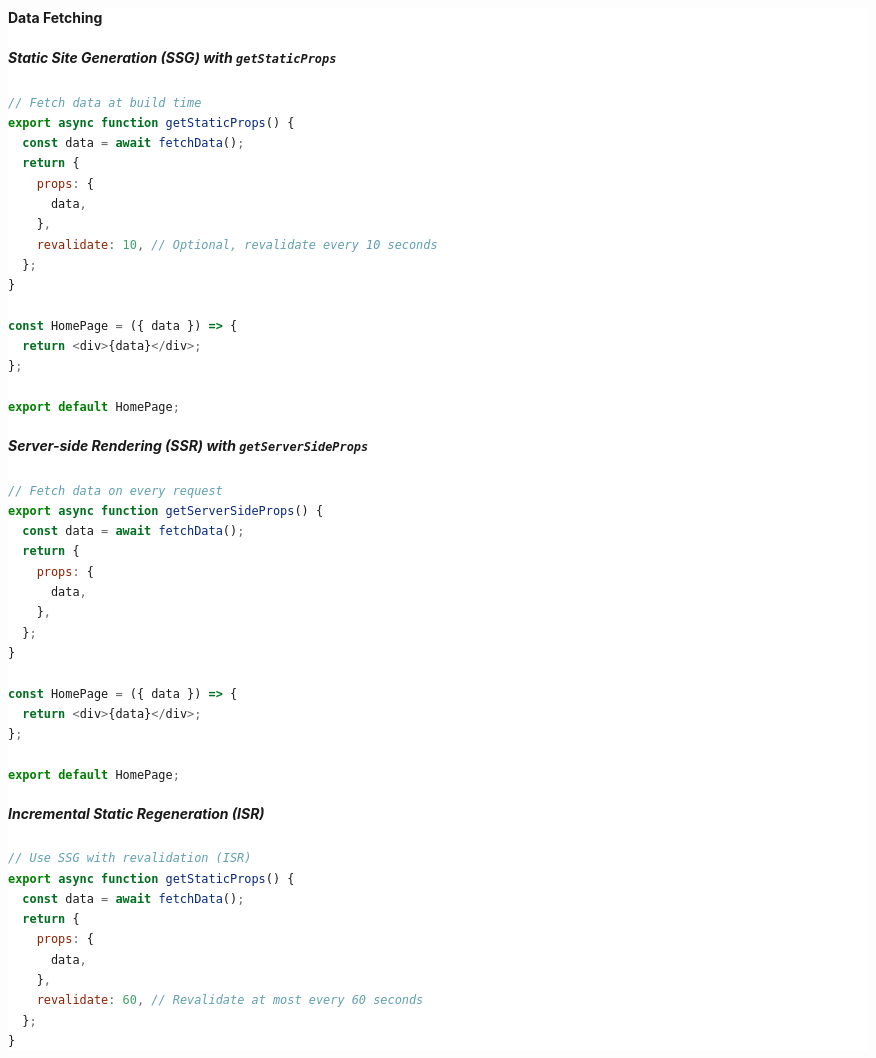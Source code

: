 #### Data Fetching

##### Static Site Generation (SSG) with `getStaticProps`
```javascript
// Fetch data at build time
export async function getStaticProps() {
  const data = await fetchData();
  return {
    props: {
      data,
    },
    revalidate: 10, // Optional, revalidate every 10 seconds
  };
}

const HomePage = ({ data }) => {
  return <div>{data}</div>;
};

export default HomePage;
```

##### Server-side Rendering (SSR) with `getServerSideProps`
```javascript
// Fetch data on every request
export async function getServerSideProps() {
  const data = await fetchData();
  return {
    props: {
      data,
    },
  };
}

const HomePage = ({ data }) => {
  return <div>{data}</div>;
};

export default HomePage;
```

##### Incremental Static Regeneration (ISR)
```javascript
// Use SSG with revalidation (ISR)
export async function getStaticProps() {
  const data = await fetchData();
  return {
    props: {
      data,
    },
    revalidate: 60, // Revalidate at most every 60 seconds
  };
}
```
